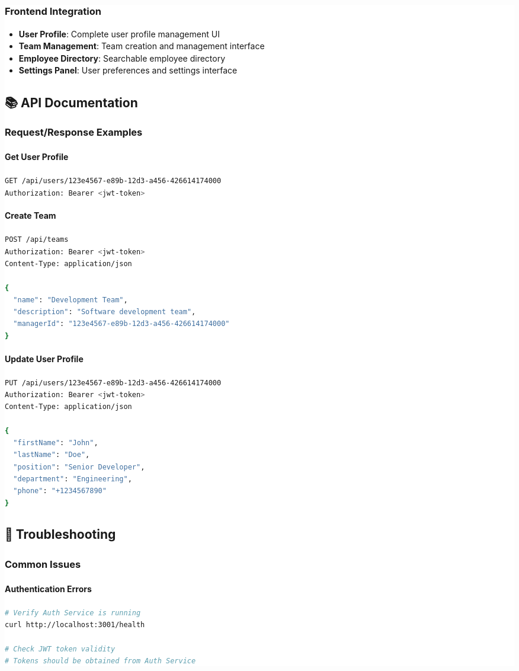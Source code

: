 ### Frontend Integration
- **User Profile**: Complete user profile management UI
- **Team Management**: Team creation and management interface
- **Employee Directory**: Searchable employee directory
- **Settings Panel**: User preferences and settings interface

## 📚 API Documentation

### Request/Response Examples

#### Get User Profile
```bash
GET /api/users/123e4567-e89b-12d3-a456-426614174000
Authorization: Bearer <jwt-token>
```

#### Create Team
```bash
POST /api/teams
Authorization: Bearer <jwt-token>
Content-Type: application/json

{
  "name": "Development Team",
  "description": "Software development team",
  "managerId": "123e4567-e89b-12d3-a456-426614174000"
}
```

#### Update User Profile
```bash
PUT /api/users/123e4567-e89b-12d3-a456-426614174000
Authorization: Bearer <jwt-token>
Content-Type: application/json

{
  "firstName": "John",
  "lastName": "Doe",
  "position": "Senior Developer",
  "department": "Engineering",
  "phone": "+1234567890"
}
```

## 🐛 Troubleshooting

### Common Issues

#### Authentication Errors
```bash
# Verify Auth Service is running
curl http://localhost:3001/health

# Check JWT token validity
# Tokens should be obtained from Auth Service
```
